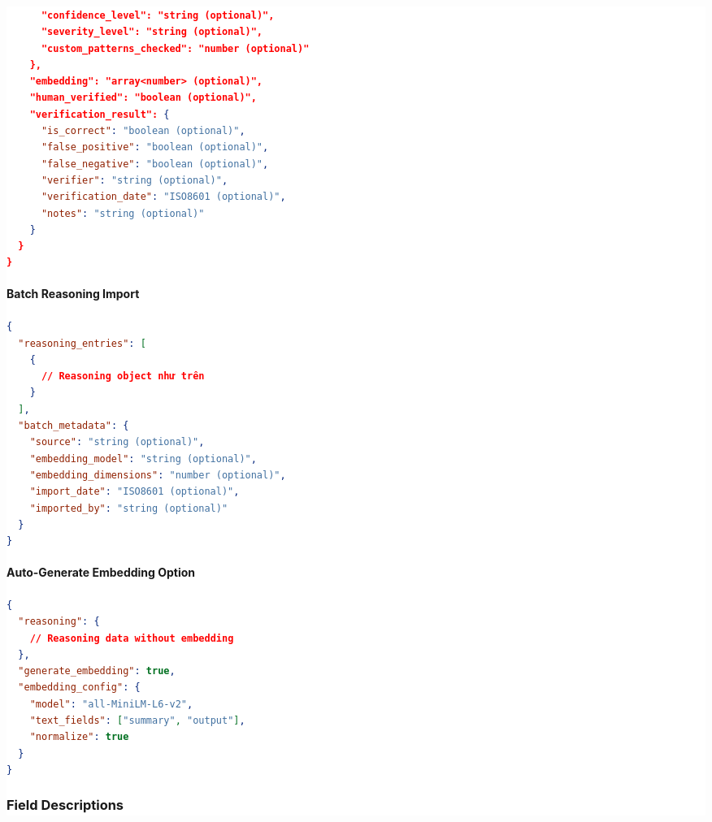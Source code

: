 ```json
      "confidence_level": "string (optional)",
      "severity_level": "string (optional)",
      "custom_patterns_checked": "number (optional)"
    },
    "embedding": "array<number> (optional)",
    "human_verified": "boolean (optional)",
    "verification_result": {
      "is_correct": "boolean (optional)",
      "false_positive": "boolean (optional)",
      "false_negative": "boolean (optional)",
      "verifier": "string (optional)",
      "verification_date": "ISO8601 (optional)",
      "notes": "string (optional)"
    }
  }
}
```

#### Batch Reasoning Import
```json
{
  "reasoning_entries": [
    {
      // Reasoning object như trên
    }
  ],
  "batch_metadata": {
    "source": "string (optional)",
    "embedding_model": "string (optional)",
    "embedding_dimensions": "number (optional)",
    "import_date": "ISO8601 (optional)",
    "imported_by": "string (optional)"
  }
}
```

#### Auto-Generate Embedding Option
```json
{
  "reasoning": {
    // Reasoning data without embedding
  },
  "generate_embedding": true,
  "embedding_config": {
    "model": "all-MiniLM-L6-v2",
    "text_fields": ["summary", "output"],
    "normalize": true
  }
}
```

### Field Descriptions
